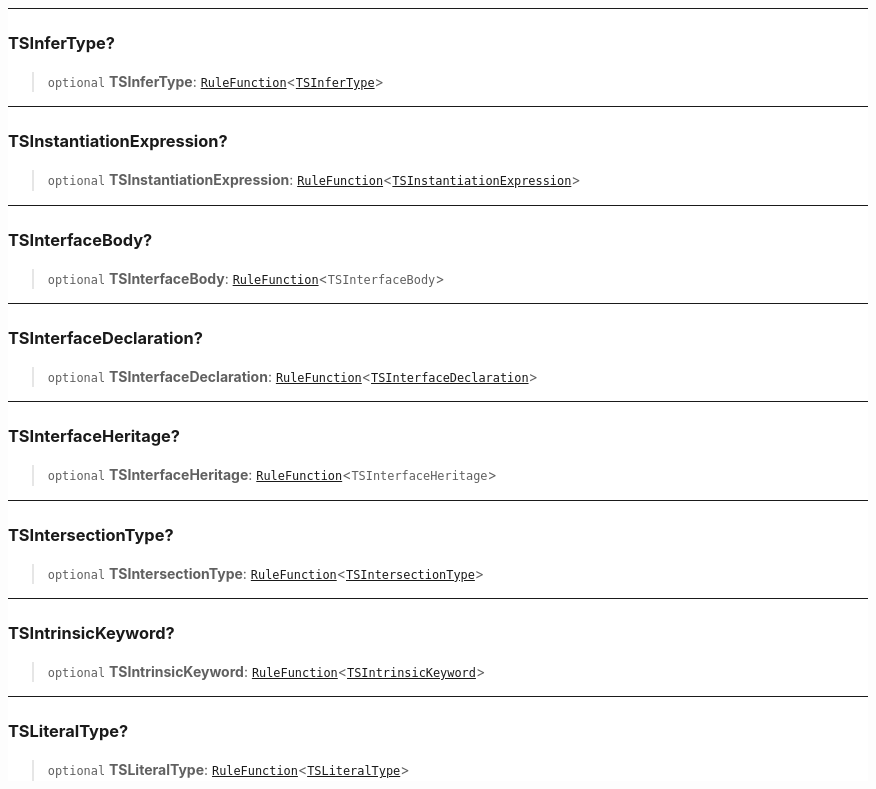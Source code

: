 ***

### TSInferType?

> `optional` **TSInferType**: [`RuleFunction`](../type-aliases/RuleFunction.md)\<[`TSInferType`](TSInferType.md)\>

***

### TSInstantiationExpression?

> `optional` **TSInstantiationExpression**: [`RuleFunction`](../type-aliases/RuleFunction.md)\<[`TSInstantiationExpression`](TSInstantiationExpression.md)\>

***

### TSInterfaceBody?

> `optional` **TSInterfaceBody**: [`RuleFunction`](../type-aliases/RuleFunction.md)\<`TSInterfaceBody`\>

***

### TSInterfaceDeclaration?

> `optional` **TSInterfaceDeclaration**: [`RuleFunction`](../type-aliases/RuleFunction.md)\<[`TSInterfaceDeclaration`](TSInterfaceDeclaration.md)\>

***

### TSInterfaceHeritage?

> `optional` **TSInterfaceHeritage**: [`RuleFunction`](../type-aliases/RuleFunction.md)\<`TSInterfaceHeritage`\>

***

### TSIntersectionType?

> `optional` **TSIntersectionType**: [`RuleFunction`](../type-aliases/RuleFunction.md)\<[`TSIntersectionType`](TSIntersectionType.md)\>

***

### TSIntrinsicKeyword?

> `optional` **TSIntrinsicKeyword**: [`RuleFunction`](../type-aliases/RuleFunction.md)\<[`TSIntrinsicKeyword`](TSIntrinsicKeyword.md)\>

***

### TSLiteralType?

> `optional` **TSLiteralType**: [`RuleFunction`](../type-aliases/RuleFunction.md)\<[`TSLiteralType`](TSLiteralType.md)\>
